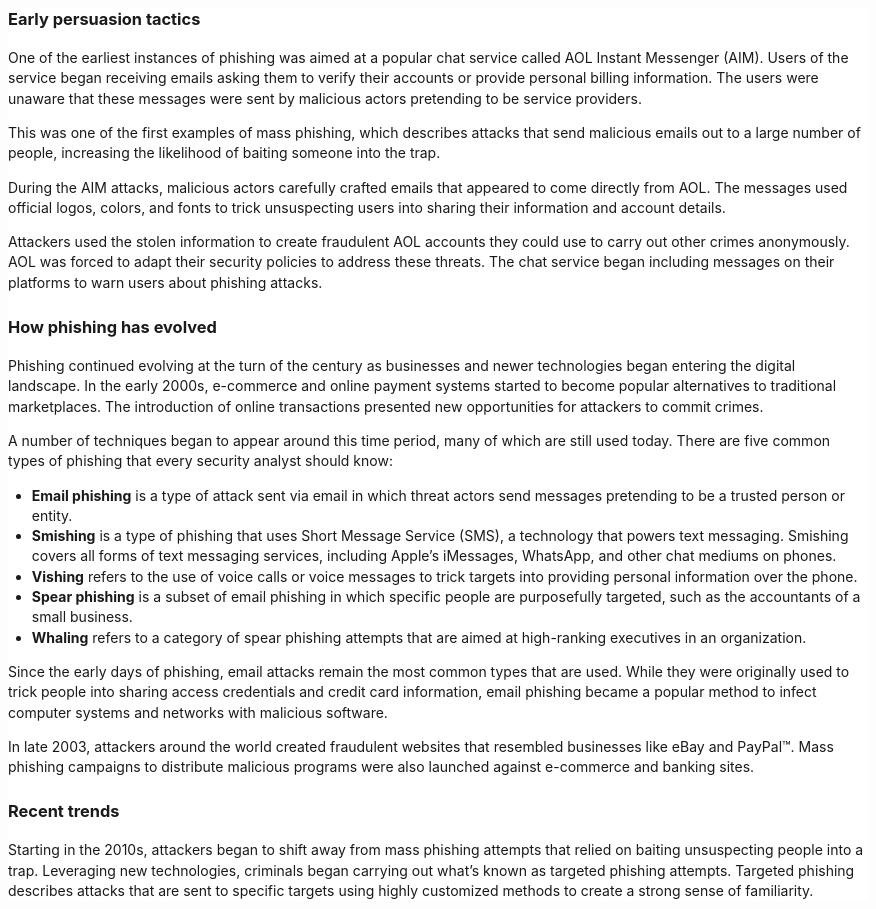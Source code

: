### Early persuasion tactics

One of the earliest instances of phishing was aimed at a popular chat service called AOL Instant Messenger (AIM). Users of the service began receiving emails asking them to verify their accounts or provide personal billing information. The users were unaware that these messages were sent by malicious actors pretending to be service providers.

This was one of the first examples of mass phishing, which describes attacks that send malicious emails out to a large number of people, increasing the likelihood of baiting someone into the trap.

During the AIM attacks, malicious actors carefully crafted emails that appeared to come directly from AOL. The messages used official logos, colors, and fonts to trick unsuspecting users into sharing their information and account details.

Attackers used the stolen information to create fraudulent AOL accounts they could use to carry out other crimes anonymously. AOL was forced to adapt their security policies to address these threats. The chat service began including messages on their platforms to warn users about phishing attacks.

### How phishing has evolved

Phishing continued evolving at the turn of the century as businesses and newer technologies began entering the digital landscape. In the early 2000s, e-commerce and online payment systems started to become popular alternatives to traditional marketplaces. The introduction of online transactions presented new opportunities for attackers to commit crimes.

A number of techniques began to appear around this time period, many of which are still used today. There are five common types of phishing that every security analyst should know:

- **Email phishing** is a type of attack sent via email in which threat actors send messages pretending to be a trusted person or entity.
- **Smishing** is a type of phishing that uses Short Message Service (SMS), a technology that powers text messaging. Smishing covers all forms of text messaging services, including Apple’s iMessages, WhatsApp, and other chat mediums on phones.
- **Vishing** refers to the use of voice calls or voice messages to trick targets into providing personal information over the phone.
- **Spear phishing** is a subset of email phishing in which specific people are purposefully targeted, such as the accountants of a small business.
- **Whaling** refers to a category of spear phishing attempts that are aimed at high-ranking executives in an organization.

Since the early days of phishing, email attacks remain the most common types that are used. While they were originally used to trick people into sharing access credentials and credit card information, email phishing became a popular method to infect computer systems and networks with malicious software.

In late 2003, attackers around the world created fraudulent websites that resembled businesses like eBay and PayPal™. Mass phishing campaigns to distribute malicious programs were also launched against e-commerce and banking sites.

### Recent trends

Starting in the 2010s, attackers began to shift away from mass phishing attempts that relied on baiting unsuspecting people into a trap. Leveraging new technologies, criminals began carrying out what’s known as targeted phishing attempts. Targeted phishing describes attacks that are sent to specific targets using highly customized methods to create a strong sense of familiarity.
